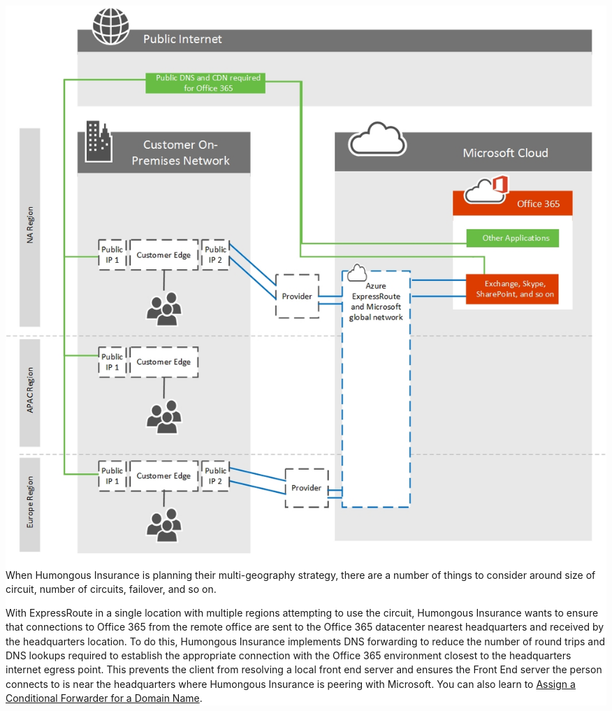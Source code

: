![ExpressRoute multi-geography](media/98fdd883-2c5a-4df7-844b-bd28cd0b9f50.png)
  
When Humongous Insurance is planning their multi-geography strategy, there are a number of things to consider around size of circuit, number of circuits, failover, and so on.
  
With ExpressRoute in a single location with multiple regions attempting to use the circuit, Humongous Insurance wants to ensure that connections to Office 365 from the remote office are sent to the Office 365 datacenter nearest headquarters and received by the headquarters location. To do this, Humongous Insurance implements DNS forwarding to reduce the number of round trips and DNS lookups required to establish the appropriate connection with the Office 365 environment closest to the headquarters internet egress point. This prevents the client from resolving a local front end server and ensures the Front End server the person connects to is near the headquarters where Humongous Insurance is peering with Microsoft. You can also learn to [Assign a Conditional Forwarder for a Domain Name](https://technet.microsoft.com/library/Cc794735%28v=WS.10%29.aspx).
  